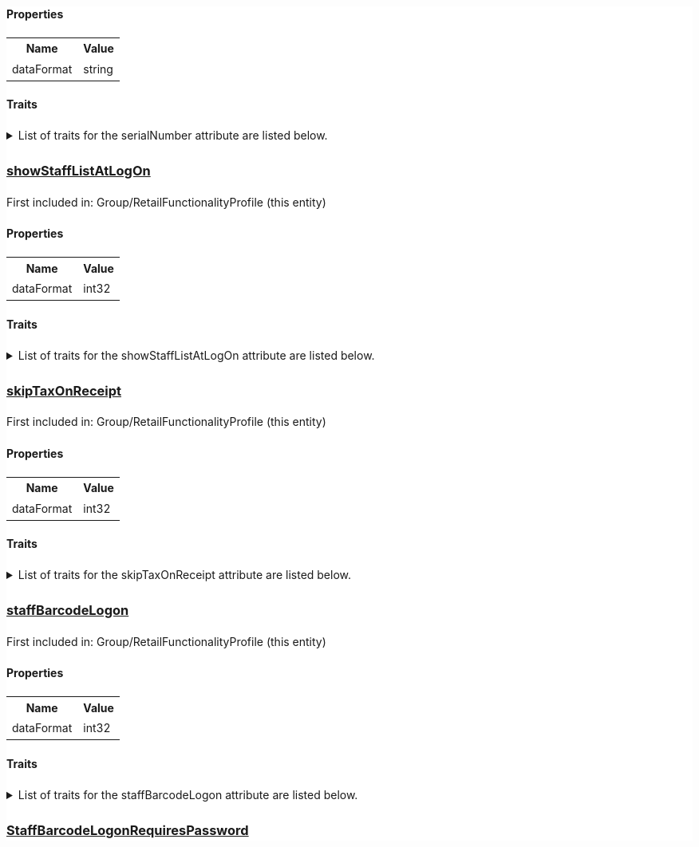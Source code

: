 #### Properties

<table><tr><th>Name</th><th>Value</th></tr><tr><td>dataFormat</td><td>string</td></tr></table>

#### Traits

<details><summary>List of traits for the serialNumber attribute are listed below.</summary></details>

### <a href=#showStaffListAtLogOn name="showStaffListAtLogOn">showStaffListAtLogOn</a>

First included in: Group/RetailFunctionalityProfile (this entity)  

#### Properties

<table><tr><th>Name</th><th>Value</th></tr><tr><td>dataFormat</td><td>int32</td></tr></table>

#### Traits

<details><summary>List of traits for the showStaffListAtLogOn attribute are listed below.</summary></details>

### <a href=#skipTaxOnReceipt name="skipTaxOnReceipt">skipTaxOnReceipt</a>

First included in: Group/RetailFunctionalityProfile (this entity)  

#### Properties

<table><tr><th>Name</th><th>Value</th></tr><tr><td>dataFormat</td><td>int32</td></tr></table>

#### Traits

<details><summary>List of traits for the skipTaxOnReceipt attribute are listed below.</summary></details>

### <a href=#staffBarcodeLogon name="staffBarcodeLogon">staffBarcodeLogon</a>

First included in: Group/RetailFunctionalityProfile (this entity)  

#### Properties

<table><tr><th>Name</th><th>Value</th></tr><tr><td>dataFormat</td><td>int32</td></tr></table>

#### Traits

<details><summary>List of traits for the staffBarcodeLogon attribute are listed below.</summary></details>

### <a href=#StaffBarcodeLogonRequiresPassword name="StaffBarcodeLogonRequiresPassword">StaffBarcodeLogonRequiresPassword</a>

